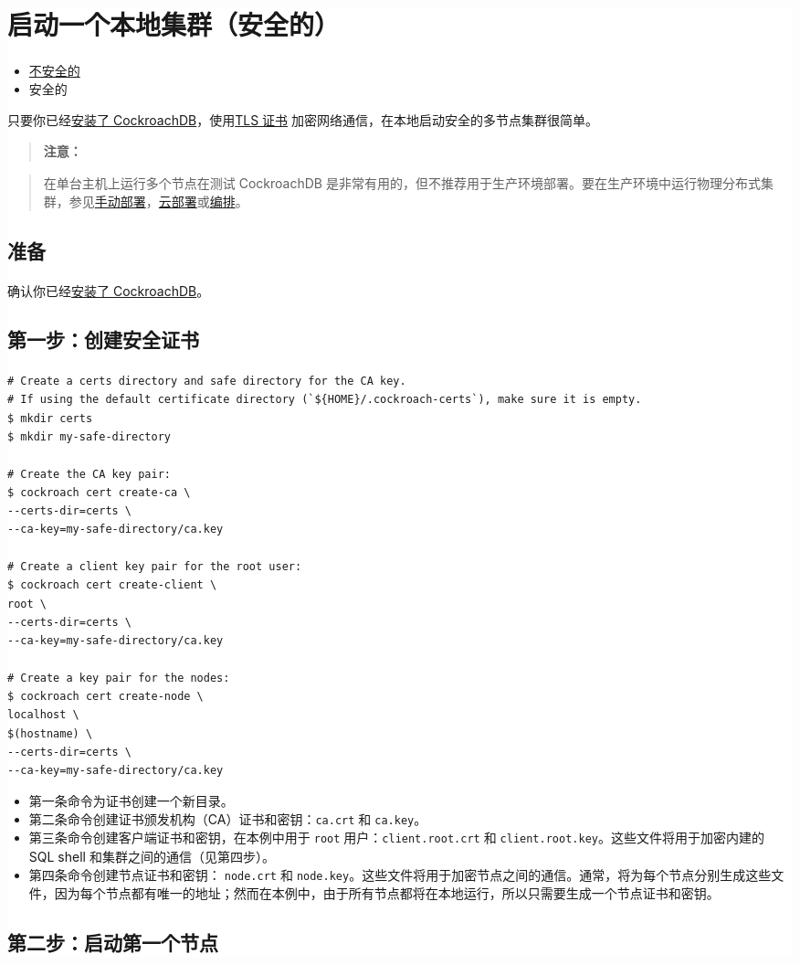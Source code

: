 # 启动一个本地集群（安全的）

- [不安全的](start-a-local-cluster.md)
- 安全的

只要你已经[安装了 CockroachDB](install-cockroachdb.md)，使用[TLS 证书](create-security-certificates.md) 加密网络通信，在本地启动安全的多节点集群很简单。

> **注意：**

> 在单台主机上运行多个节点在测试 CockroachDB 是非常有用的，但不推荐用于生产环境部署。要在生产环境中运行物理分布式集群，参见[手动部署](manual-deployment.md)，[云部署](cloud-deployment.md)或[编排](orchestration.md)。

## 准备

确认你已经[安装了 CockroachDB](install-cockroachdb.md)。

## 第一步：创建安全证书

~~~ shell
# Create a certs directory and safe directory for the CA key.
# If using the default certificate directory (`${HOME}/.cockroach-certs`), make sure it is empty.
$ mkdir certs
$ mkdir my-safe-directory

# Create the CA key pair:
$ cockroach cert create-ca \
--certs-dir=certs \
--ca-key=my-safe-directory/ca.key

# Create a client key pair for the root user:
$ cockroach cert create-client \
root \
--certs-dir=certs \
--ca-key=my-safe-directory/ca.key

# Create a key pair for the nodes:
$ cockroach cert create-node \
localhost \
$(hostname) \
--certs-dir=certs \
--ca-key=my-safe-directory/ca.key
~~~

- 第一条命令为证书创建一个新目录。
- 第二条命令创建证书颁发机构（CA）证书和密钥：`ca.crt` 和 `ca.key`。
- 第三条命令创建客户端证书和密钥，在本例中用于 `root` 用户：`client.root.crt` 和 `client.root.key`。这些文件将用于加密内建的 SQL shell 和集群之间的通信（见第四步）。
- 第四条命令创建节点证书和密钥： `node.crt` 和 `node.key`。这些文件将用于加密节点之间的通信。通常，将为每个节点分别生成这些文件，因为每个节点都有唯一的地址；然而在本例中，由于所有节点都将在本地运行，所以只需要生成一个节点证书和密钥。

## 第二步：启动第一个节点

